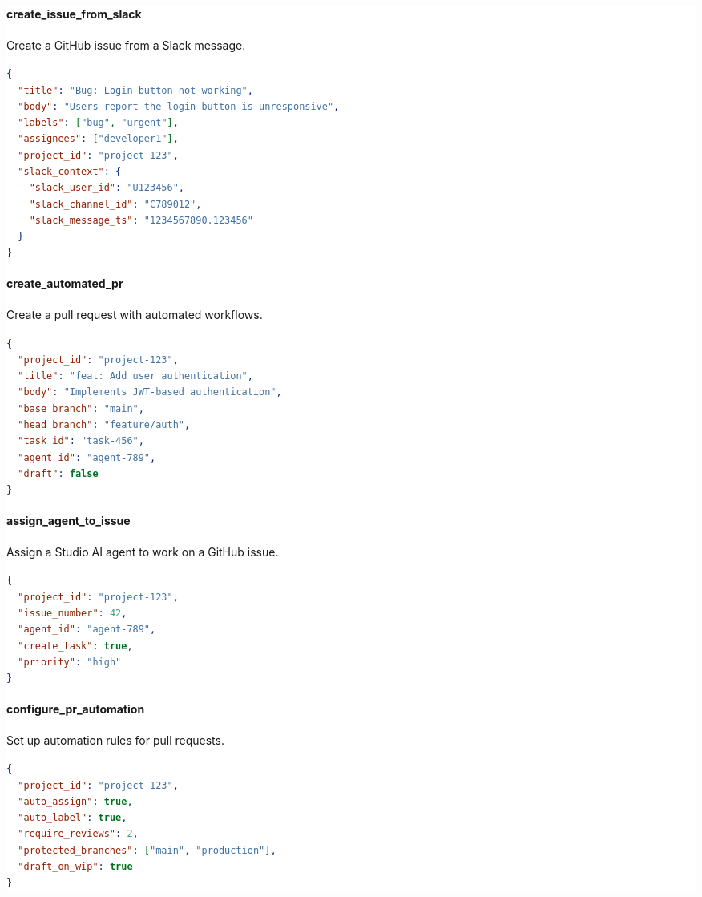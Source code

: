 #### create_issue_from_slack
Create a GitHub issue from a Slack message.

```json
{
  "title": "Bug: Login button not working",
  "body": "Users report the login button is unresponsive",
  "labels": ["bug", "urgent"],
  "assignees": ["developer1"],
  "project_id": "project-123",
  "slack_context": {
    "slack_user_id": "U123456",
    "slack_channel_id": "C789012",
    "slack_message_ts": "1234567890.123456"
  }
}
```

#### create_automated_pr
Create a pull request with automated workflows.

```json
{
  "project_id": "project-123",
  "title": "feat: Add user authentication",
  "body": "Implements JWT-based authentication",
  "base_branch": "main",
  "head_branch": "feature/auth",
  "task_id": "task-456",
  "agent_id": "agent-789",
  "draft": false
}
```

#### assign_agent_to_issue
Assign a Studio AI agent to work on a GitHub issue.

```json
{
  "project_id": "project-123",
  "issue_number": 42,
  "agent_id": "agent-789",
  "create_task": true,
  "priority": "high"
}
```

#### configure_pr_automation
Set up automation rules for pull requests.

```json
{
  "project_id": "project-123",
  "auto_assign": true,
  "auto_label": true,
  "require_reviews": 2,
  "protected_branches": ["main", "production"],
  "draft_on_wip": true
}
```
